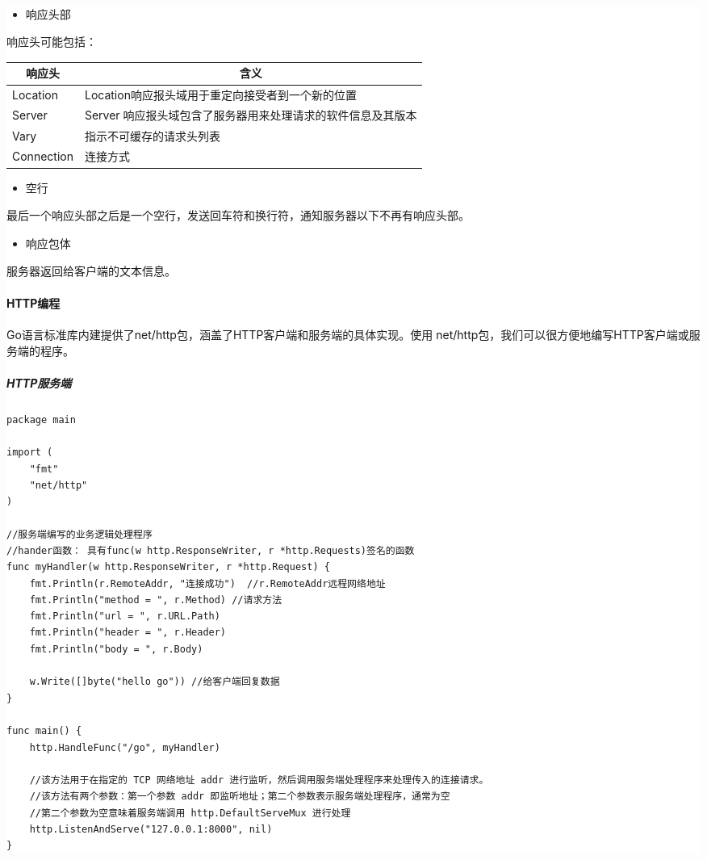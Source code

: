  

* 响应头部

响应头可能包括：

| 响应头     | 含义                                                        |
| ---------- | ----------------------------------------------------------- |
| Location   | Location响应报头域用于重定向接受者到一个新的位置            |
| Server     | Server 响应报头域包含了服务器用来处理请求的软件信息及其版本 |
| Vary       | 指示不可缓存的请求头列表                                    |
| Connection | 连接方式                                                    |

 

* 空行

最后一个响应头部之后是一个空行，发送回车符和换行符，通知服务器以下不再有响应头部。

 

* 响应包体

服务器返回给客户端的文本信息。

####  HTTP编程

Go语言标准库内建提供了net/http包，涵盖了HTTP客户端和服务端的具体实现。使用
net/http包，我们可以很方便地编写HTTP客户端或服务端的程序。

#####  HTTP服务端

```
package main

import (
    "fmt"
    "net/http"
)

//服务端编写的业务逻辑处理程序
//hander函数： 具有func(w http.ResponseWriter, r *http.Requests)签名的函数
func myHandler(w http.ResponseWriter, r *http.Request) {
    fmt.Println(r.RemoteAddr, "连接成功")  //r.RemoteAddr远程网络地址
    fmt.Println("method = ", r.Method) //请求方法
    fmt.Println("url = ", r.URL.Path)
    fmt.Println("header = ", r.Header)
    fmt.Println("body = ", r.Body)

    w.Write([]byte("hello go")) //给客户端回复数据
}

func main() {
    http.HandleFunc("/go", myHandler)

    //该方法用于在指定的 TCP 网络地址 addr 进行监听，然后调用服务端处理程序来处理传入的连接请求。
    //该方法有两个参数：第一个参数 addr 即监听地址；第二个参数表示服务端处理程序，通常为空
    //第二个参数为空意味着服务端调用 http.DefaultServeMux 进行处理
    http.ListenAndServe("127.0.0.1:8000", nil)
}
```
